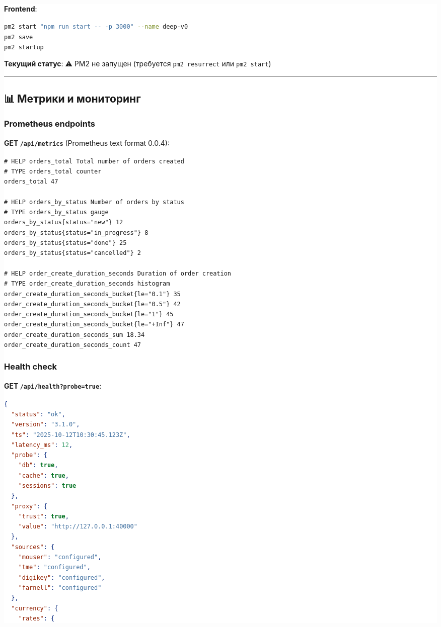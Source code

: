 **Frontend**:
```bash
pm2 start "npm run start -- -p 3000" --name deep-v0
pm2 save
pm2 startup
```

**Текущий статус**: ⚠️ PM2 не запущен (требуется `pm2 resurrect` или `pm2 start`)

---

## 📊 Метрики и мониторинг

### Prometheus endpoints

**GET `/api/metrics`** (Prometheus text format 0.0.4):

```
# HELP orders_total Total number of orders created
# TYPE orders_total counter
orders_total 47

# HELP orders_by_status Number of orders by status
# TYPE orders_by_status gauge
orders_by_status{status="new"} 12
orders_by_status{status="in_progress"} 8
orders_by_status{status="done"} 25
orders_by_status{status="cancelled"} 2

# HELP order_create_duration_seconds Duration of order creation
# TYPE order_create_duration_seconds histogram
order_create_duration_seconds_bucket{le="0.1"} 35
order_create_duration_seconds_bucket{le="0.5"} 42
order_create_duration_seconds_bucket{le="1"} 45
order_create_duration_seconds_bucket{le="+Inf"} 47
order_create_duration_seconds_sum 18.34
order_create_duration_seconds_count 47
```

### Health check

**GET `/api/health?probe=true`**:
```json
{
  "status": "ok",
  "version": "3.1.0",
  "ts": "2025-10-12T10:30:45.123Z",
  "latency_ms": 12,
  "probe": {
    "db": true,
    "cache": true,
    "sessions": true
  },
  "proxy": {
    "trust": true,
    "value": "http://127.0.0.1:40000"
  },
  "sources": {
    "mouser": "configured",
    "tme": "configured",
    "digikey": "configured",
    "farnell": "configured"
  },
  "currency": {
    "rates": {
```